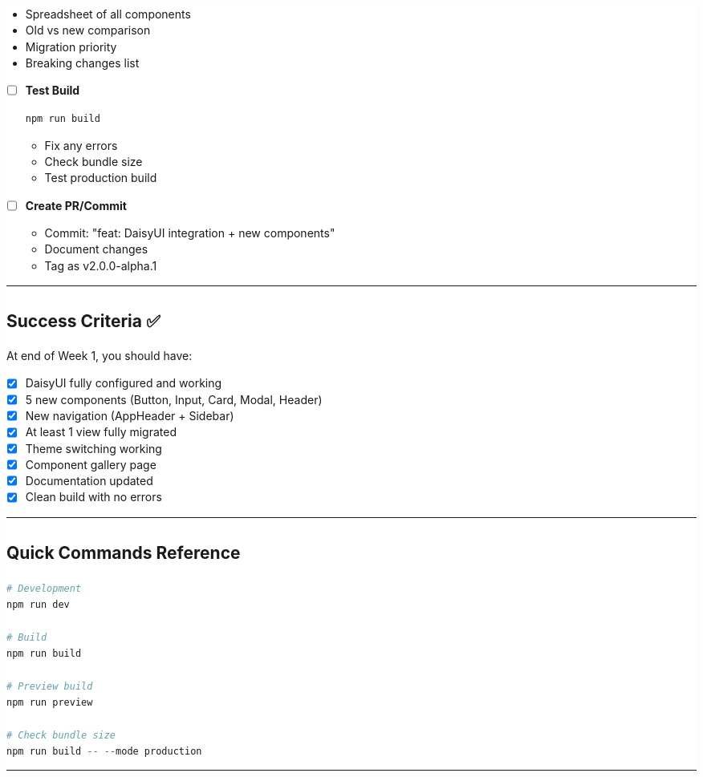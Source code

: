   - Spreadsheet of all components
  - Old vs new comparison
  - Migration priority
  - Breaking changes list

- [ ] **Test Build**

  ```powershell
  npm run build
  ```

  - Fix any errors
  - Check bundle size
  - Test production build

- [ ] **Create PR/Commit**
  - Commit: "feat: DaisyUI integration + new components"
  - Document changes
  - Tag as v2.0.0-alpha.1

---

## Success Criteria ✅

At end of Week 1, you should have:

- [x] DaisyUI fully configured and working
- [x] 5 new components (Button, Input, Card, Modal, Header)
- [x] New navigation (AppHeader + Sidebar)
- [x] At least 1 view fully migrated
- [x] Theme switching working
- [x] Component gallery page
- [x] Documentation updated
- [x] Clean build with no errors

---

## Quick Commands Reference

```powershell
# Development
npm run dev

# Build
npm run build

# Preview build
npm run preview

# Check bundle size
npm run build -- --mode production
```

---

